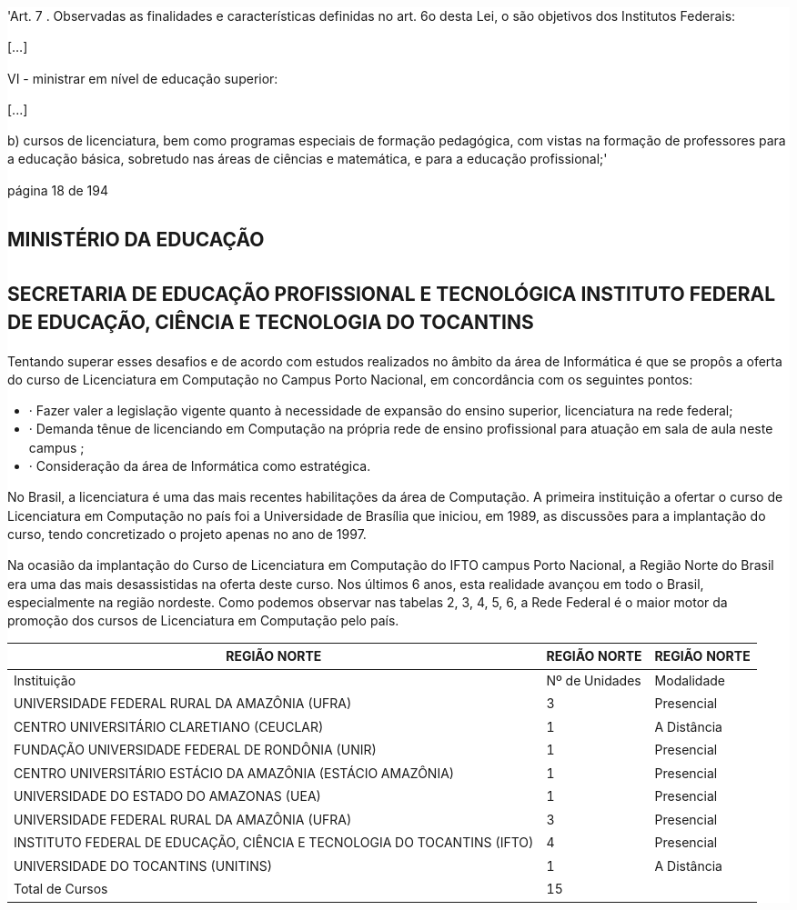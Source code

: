 'Art. 7 . Observadas as finalidades e características definidas no art. 6o desta Lei, o são objetivos dos Institutos Federais:

[…]

VI - ministrar em nível de educação superior:

[...]

b) cursos de licenciatura, bem como programas especiais de formação pedagógica, com vistas na formação de professores para a educação básica, sobretudo nas áreas de ciências e matemática, e para a educação profissional;'



página 18 de 194



## MINISTÉRIO DA EDUCAÇÃO

## SECRETARIA DE EDUCAÇÃO PROFISSIONAL E TECNOLÓGICA INSTITUTO FEDERAL DE EDUCAÇÃO, CIÊNCIA E TECNOLOGIA DO TOCANTINS

Tentando superar esses desafios e de acordo com estudos realizados no âmbito da área de Informática é que se propôs a oferta do curso de Licenciatura em Computação no Campus Porto Nacional, em concordância com os seguintes pontos:

- · Fazer valer a legislação vigente quanto à necessidade de expansão do ensino superior, licenciatura na rede federal;
- · Demanda tênue de licenciando em Computação na própria rede de ensino profissional para atuação em sala de aula neste campus ;
- · Consideração da área de Informática como estratégica.

No   Brasil,   a   licenciatura   é   uma   das   mais   recentes   habilitações   da   área   de Computação. A primeira instituição a ofertar o curso de Licenciatura em Computação no país foi a Universidade de Brasília que iniciou, em 1989, as discussões para a implantação do curso, tendo concretizado o projeto apenas no ano de 1997.

Na ocasião da implantação do Curso de Licenciatura em Computação do IFTO campus Porto Nacional, a Região Norte do Brasil era uma das mais desassistidas na oferta deste curso. Nos últimos 6 anos, esta realidade avançou em todo o Brasil, especialmente na região nordeste. Como podemos observar nas tabelas 2, 3, 4, 5, 6, a Rede Federal é o maior motor da promoção dos cursos de Licenciatura em Computação pelo país.

| REGIÃO NORTE                                                             | REGIÃO NORTE   | REGIÃO NORTE   |
|--------------------------------------------------------------------------|----------------|----------------|
| Instituição                                                              | Nº de Unidades | Modalidade     |
| UNIVERSIDADE FEDERAL RURAL DA AMAZÔNIA (UFRA)                            | 3              | Presencial     |
| CENTRO UNIVERSITÁRIO CLARETIANO (CEUCLAR)                                | 1              | A Distância    |
| FUNDAÇÃO UNIVERSIDADE FEDERAL DE RONDÔNIA  (UNIR)                        | 1              | Presencial     |
| CENTRO UNIVERSITÁRIO ESTÁCIO DA AMAZÔNIA  (ESTÁCIO AMAZÔNIA)             | 1              | Presencial     |
| UNIVERSIDADE DO ESTADO DO AMAZONAS (UEA)                                 | 1              | Presencial     |
| UNIVERSIDADE FEDERAL RURAL DA AMAZÔNIA (UFRA)                            | 3              | Presencial     |
| INSTITUTO FEDERAL DE EDUCAÇÃO, CIÊNCIA E  TECNOLOGIA DO TOCANTINS (IFTO) | 4              | Presencial     |
| UNIVERSIDADE DO TOCANTINS (UNITINS)                                      | 1              | A Distância    |
| Total de Cursos                                                          | 15             |                |
